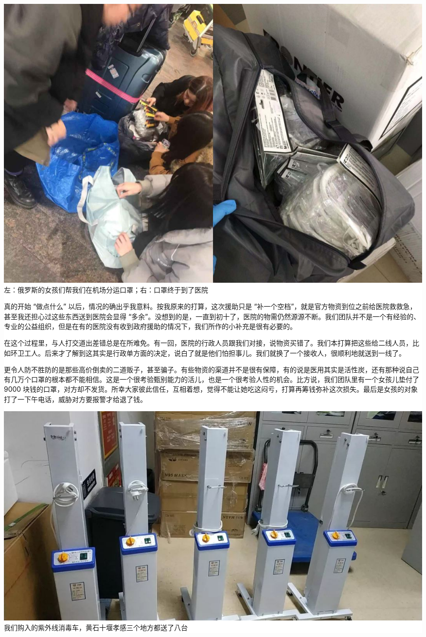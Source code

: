![](/images/post/71eff9824dd55c4e85d04b1a5252b7ed.jpg)左：俄罗斯的女孩们帮我们在机场分运口罩；右：口罩终于到了医院

真的开始 “做点什么” 以后，情况的确出乎我意料。按我原来的打算，这次援助只是 “补一个空档”，就是官方物资到位之前给医院救救急，甚至我还担心过这些东西送到医院会显得 “多余”。没想到的是，一直到初十了，医院的物需仍然源源不断。我们团队并不是一个有经验的、专业的公益组织，但是在有的医院没有收到政府援助的情况下，我们所作的小补充是很有必要的。

在这个过程里，与人打交道出差错总是在所难免。有一回，医院的行政人员跟我们对接，说物资买错了。我们本打算把这些给二线人员，比如环卫工人。后来才了解到这其实是行政单方面的决定，说白了就是他们怕担事儿。我们就换了一个接收人，很顺利地就送到一线了。

更令人防不胜防的是那些高价倒卖的二道贩子，甚至骗子。有些物资的渠道并不是很有保障，有的说是医用其实是活性炭，还有那种说自己有几万个口罩的根本都不能相信。这是一个很考验甄别能力的活儿，也是一个很考验人性的机会。比方说，我们团队里有一个女孩儿垫付了 9000 块钱的口罩，对方却不发货。所幸大家彼此信任，互相着想，觉得不能让她吃这闷亏，打算再筹钱弥补这次损失。最后是女孩的对象打了一下午电话，威胁对方要报警才给退了钱。

![](/images/post/c90892ca1fe4834a4302485a45da54ad.jpg)我们购入的紫外线消毒车，黄石十堰孝感三个地方都送了八台  
